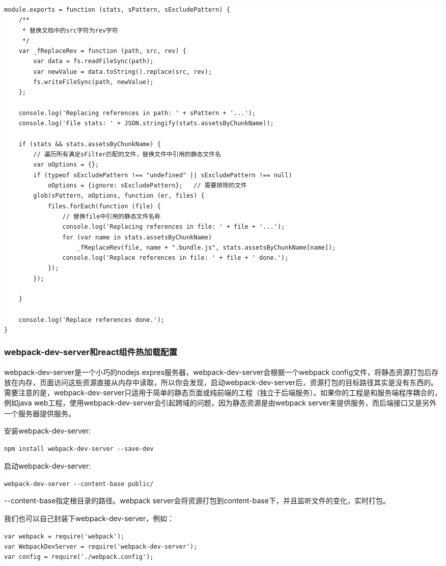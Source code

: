	module.exports = function (stats, sPattern, sExcludePattern) {
	    /**
	     * 替换文档中的src字符为rev字符
	     */
	    var _fReplaceRev = function (path, src, rev) {
	        var data = fs.readFileSync(path);
	        var newValue = data.toString().replace(src, rev);
	        fs.writeFileSync(path, newValue);
	    };
	
	    console.log('Replacing references in path: ' + sPattern + '...');
	    console.log('File stats: ' + JSON.stringify(stats.assetsByChunkName));
	
	    if (stats && stats.assetsByChunkName) {
	        // 遍历所有满足sFilter匹配的文件，替换文件中引用的静态文件名
	        var oOptions = {};
	        if (typeof sExcludePattern !== "undefined" || sExcludePattern !== null)
	            oOptions = {ignore: sExcludePattern};   // 需要排除的文件
	        glob(sPattern, oOptions, function (er, files) {
	            files.forEach(function (file) {
	                // 替换file中引用的静态文件名称
	                console.log('Replacing references in file: ' + file + '...');
	                for (var name in stats.assetsByChunkName)
	                    _fReplaceRev(file, name + ".bundle.js", stats.assetsByChunkName[name]);
	                console.log('Replace references in file: ' + file + ' done.');
	            });
	        });
	
	    }
	
	    console.log('Replace references done.');
	}


### webpack-dev-server和react组件热加载配置 ###

webpack-dev-server是一个小巧的nodejs expres服务器，webpack-dev-server会根据一个webpack config文件，将静态资源打包后存放在内存，页面访问这些资源直接从内存中读取，所以你会发现，启动webpack-dev-server后，资源打包的目标路径其实是没有东西的。
需要注意的是，webpack-dev-server只适用于简单的静态页面或纯前端的工程（独立于后端服务）。如果你的工程是和服务端程序耦合的，例如java web工程，使用webpack-dev-server会引起跨域的问题，因为静态资源是由webpack server来提供服务，而后端接口又是另外一个服务器提供服务。

安装webpack-dev-server:

	npm install webpack-dev-server --save-dev

启动webpack-dev-server:

	webpack-dev-server --content-base public/

--content-base指定根目录的路径。webpack server会将资源打包到content-base下，并且监听文件的变化，实时打包。

我们也可以自己封装下webpack-dev-server，例如：

	var webpack = require('webpack');
	var WebpackDevServer = require('webpack-dev-server');
	var config = require('./webpack.config');
	